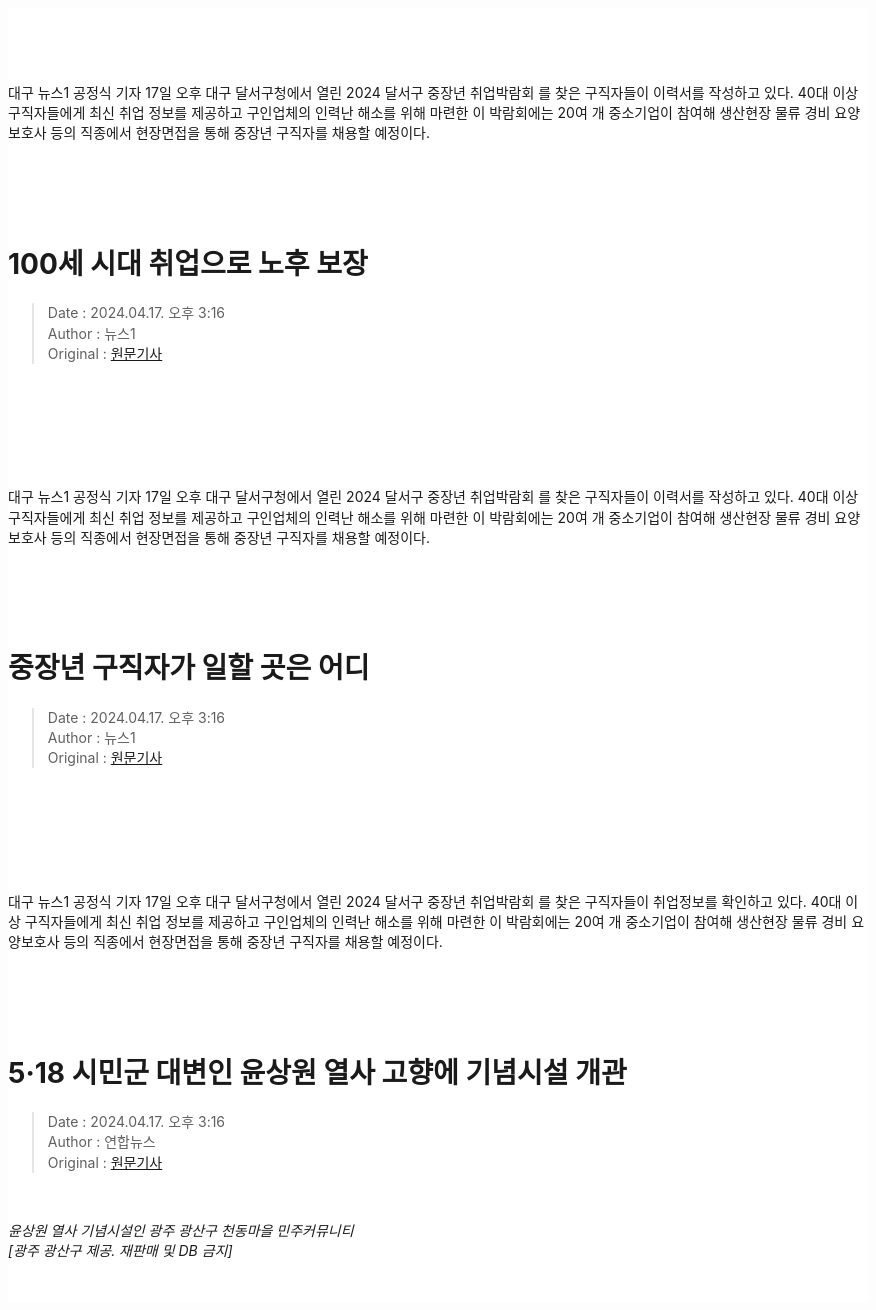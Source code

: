 <img alt="" class="_LAZY_LOADING _LAZY_LOADING_INIT_HIDE" src="https://imgnews.pstatic.net/image/421/2024/04/17/0007487807_001_20240417151613144.jpg?type=w647" id="img1" style="display: none;"></img>  
<br/><br/>  
  
대구 뉴스1 공정식 기자 17일 오후 대구 달서구청에서 열린 2024 달서구 중장년 취업박람회 를 찾은 구직자들이 이력서를 작성하고 있다. 40대 이상 구직자들에게 최신 취업 정보를 제공하고 구인업체의 인력난 해소를 위해 마련한 이 박람회에는 20여 개 중소기업이 참여해 생산현장 물류 경비 요양보호사 등의 직종에서 현장면접을 통해 중장년 구직자를 채용할 예정이다.  
<br/><br/><br/>  

  
# 100세 시대 취업으로 노후 보장  
  
> Date : 2024.04.17. 오후 3:16  
> Author : 뉴스1  
> Original : [원문기사](https://n.news.naver.com/mnews/article/421/0007487806?sid=102)  
<br/>  
  
<img alt="" class="_LAZY_LOADING _LAZY_LOADING_INIT_HIDE" src="https://imgnews.pstatic.net/image/421/2024/04/17/0007487806_001_20240417151610695.jpg?type=w647" id="img1" style="display: none;"></img>  
<br/><br/>  
  
대구 뉴스1 공정식 기자 17일 오후 대구 달서구청에서 열린 2024 달서구 중장년 취업박람회 를 찾은 구직자들이 이력서를 작성하고 있다. 40대 이상 구직자들에게 최신 취업 정보를 제공하고 구인업체의 인력난 해소를 위해 마련한 이 박람회에는 20여 개 중소기업이 참여해 생산현장 물류 경비 요양보호사 등의 직종에서 현장면접을 통해 중장년 구직자를 채용할 예정이다.  
<br/><br/><br/>  

  
# 중장년 구직자가 일할 곳은 어디  
  
> Date : 2024.04.17. 오후 3:16  
> Author : 뉴스1  
> Original : [원문기사](https://n.news.naver.com/mnews/article/421/0007487805?sid=102)  
<br/>  
  
<img alt="" class="_LAZY_LOADING _LAZY_LOADING_INIT_HIDE" src="https://imgnews.pstatic.net/image/421/2024/04/17/0007487805_001_20240417151606142.jpg?type=w647" id="img1" style="display: none;"></img>  
<br/><br/>  
  
대구 뉴스1 공정식 기자 17일 오후 대구 달서구청에서 열린 2024 달서구 중장년 취업박람회 를 찾은 구직자들이 취업정보를 확인하고 있다. 40대 이상 구직자들에게 최신 취업 정보를 제공하고 구인업체의 인력난 해소를 위해 마련한 이 박람회에는 20여 개 중소기업이 참여해 생산현장 물류 경비 요양보호사 등의 직종에서 현장면접을 통해 중장년 구직자를 채용할 예정이다.  
<br/><br/><br/>  

  
# 5·18 시민군 대변인 윤상원 열사 고향에 기념시설 개관  
  
> Date : 2024.04.17. 오후 3:16  
> Author : 연합뉴스  
> Original : [원문기사](https://n.news.naver.com/mnews/article/001/0014636676?sid=102)  
<br/>  
  
<img alt="윤상원 열사 기념시설인 광주 광산구 천동마을 민주커뮤니티[광주 광산구 제공. 재판매 및 DB 금지]" class="_LAZY_LOADING _LAZY_LOADING_INIT_HIDE" src="https://imgnews.pstatic.net/image/001/2024/04/17/AKR20240417114900054_01_i_P4_20240417151611215.jpg?type=w647" id="img1" style="display: none;"></img><em class="img_desc">윤상원 열사 기념시설인 광주 광산구 천동마을 민주커뮤니티<br/>[광주 광산구 제공. 재판매 및 DB 금지]</em>  
<br/><br/>  
  